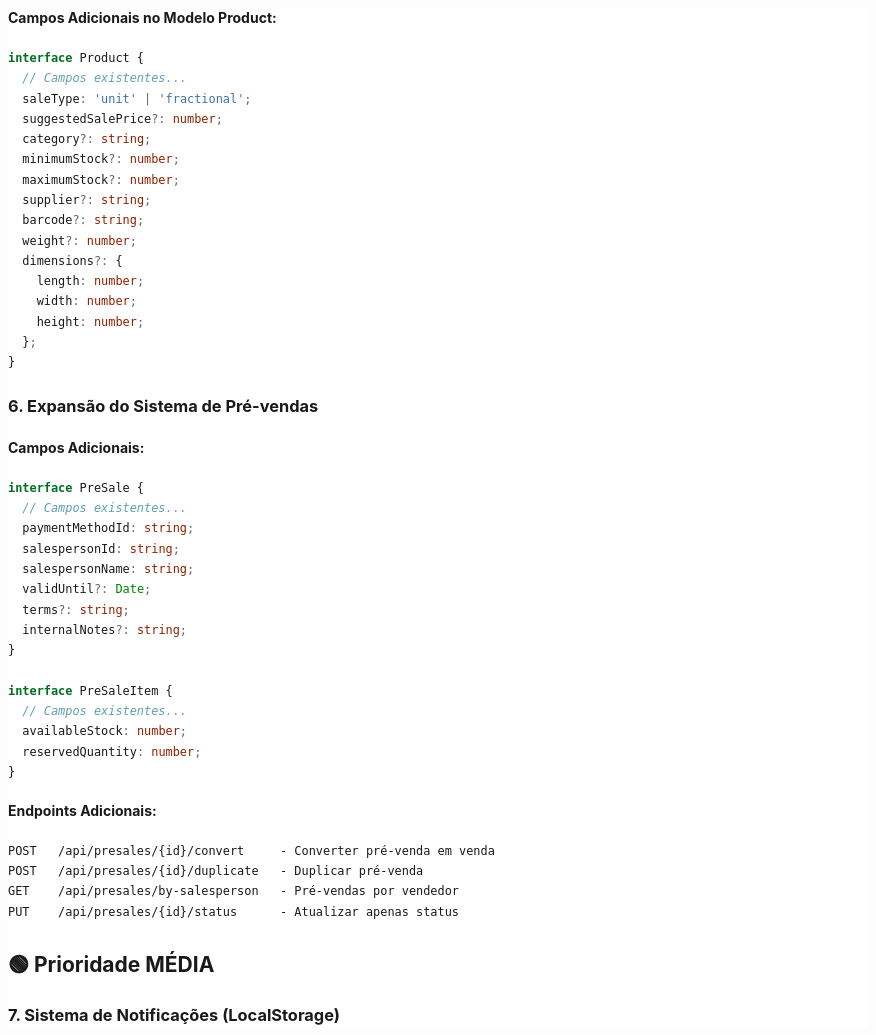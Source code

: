 #### Campos Adicionais no Modelo Product:
```typescript
interface Product {
  // Campos existentes...
  saleType: 'unit' | 'fractional';
  suggestedSalePrice?: number;
  category?: string;
  minimumStock?: number;
  maximumStock?: number;
  supplier?: string;
  barcode?: string;
  weight?: number;
  dimensions?: {
    length: number;
    width: number;
    height: number;
  };
}
```

### 6. Expansão do Sistema de Pré-vendas

#### Campos Adicionais:
```typescript
interface PreSale {
  // Campos existentes...
  paymentMethodId: string;
  salespersonId: string;
  salespersonName: string;
  validUntil?: Date;
  terms?: string;
  internalNotes?: string;
}

interface PreSaleItem {
  // Campos existentes...
  availableStock: number;
  reservedQuantity: number;
}
```

#### Endpoints Adicionais:
```
POST   /api/presales/{id}/convert     - Converter pré-venda em venda
POST   /api/presales/{id}/duplicate   - Duplicar pré-venda
GET    /api/presales/by-salesperson   - Pré-vendas por vendedor
PUT    /api/presales/{id}/status      - Atualizar apenas status
```

## 🟢 Prioridade MÉDIA

### 7. Sistema de Notificações (LocalStorage)
